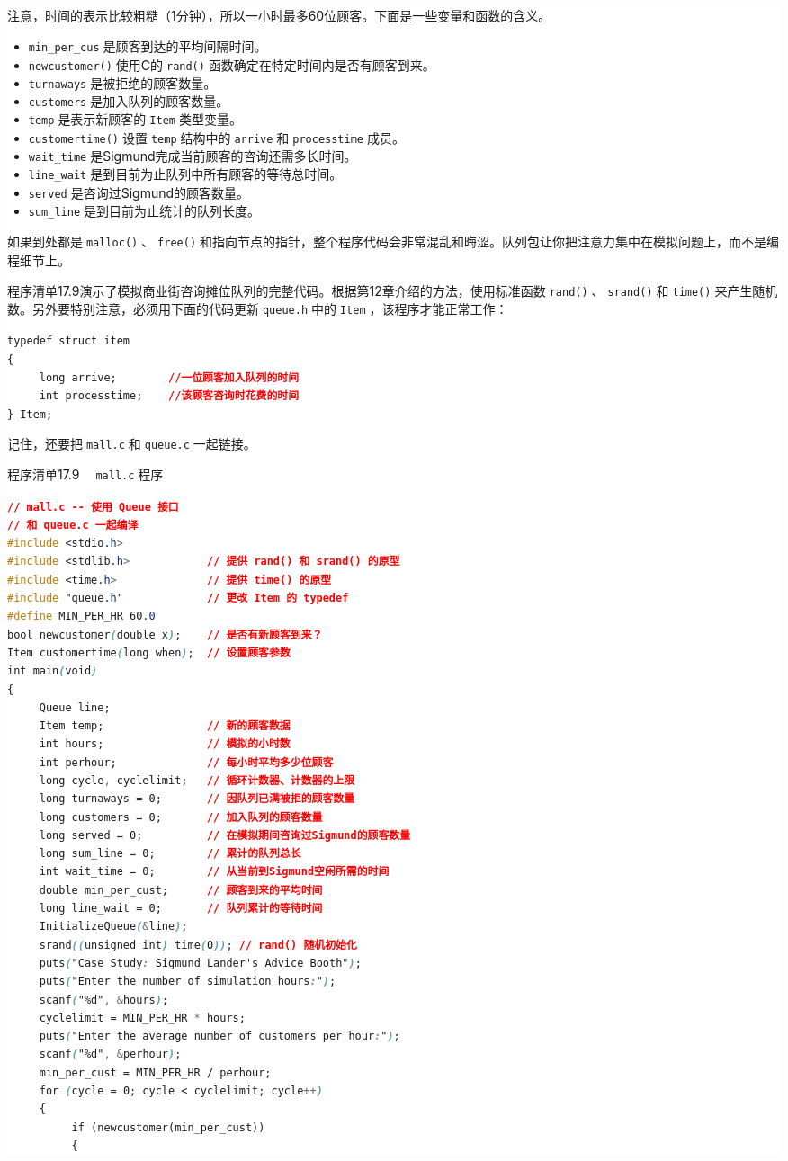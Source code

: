 注意，时间的表示比较粗糙（1分钟），所以一小时最多60位顾客。下面是一些变量和函数的含义。

+ `min_per_cus` 是顾客到达的平均间隔时间。
+ `newcustomer()` 使用C的 `rand()` 函数确定在特定时间内是否有顾客到来。
+ `turnaways` 是被拒绝的顾客数量。
+ `customers` 是加入队列的顾客数量。
+ `temp` 是表示新顾客的 `Item` 类型变量。
+ `customertime()` 设置 `temp` 结构中的 `arrive` 和 `processtime` 成员。
+ `wait_time` 是Sigmund完成当前顾客的咨询还需多长时间。
+ `line_wait` 是到目前为止队列中所有顾客的等待总时间。
+ `served` 是咨询过Sigmund的顾客数量。
+ `sum_line` 是到目前为止统计的队列长度。

如果到处都是 `malloc()` 、 `free()` 和指向节点的指针，整个程序代码会非常混乱和晦涩。队列包让你把注意力集中在模拟问题上，而不是编程细节上。

程序清单17.9演示了模拟商业街咨询摊位队列的完整代码。根据第12章介绍的方法，使用标准函数 `rand()` 、 `srand()` 和 `time()` 来产生随机数。另外要特别注意，必须用下面的代码更新 `queue.h` 中的 `Item` ，该程序才能正常工作：

```css
typedef struct item
{
     long arrive;        //一位顾客加入队列的时间
     int processtime;    //该顾客咨询时花费的时间
} Item;
```

记住，还要把 `mall.c` 和 `queue.c` 一起链接。

程序清单17.9　 `mall.c` 程序

```css
// mall.c -- 使用 Queue 接口
// 和 queue.c 一起编译
#include <stdio.h>
#include <stdlib.h>            // 提供 rand() 和 srand() 的原型
#include <time.h>              // 提供 time() 的原型
#include "queue.h"             // 更改 Item 的 typedef
#define MIN_PER_HR 60.0
bool newcustomer(double x);    // 是否有新顾客到来？
Item customertime(long when);  // 设置顾客参数
int main(void)
{
     Queue line;
     Item temp;                // 新的顾客数据
     int hours;                // 模拟的小时数
     int perhour;              // 每小时平均多少位顾客
     long cycle, cyclelimit;   // 循环计数器、计数器的上限
     long turnaways = 0;       // 因队列已满被拒的顾客数量
     long customers = 0;       // 加入队列的顾客数量
     long served = 0;          // 在模拟期间咨询过Sigmund的顾客数量
     long sum_line = 0;        // 累计的队列总长
     int wait_time = 0;        // 从当前到Sigmund空闲所需的时间
     double min_per_cust;      // 顾客到来的平均时间
     long line_wait = 0;       // 队列累计的等待时间
     InitializeQueue(&line);
     srand((unsigned int) time(0)); // rand() 随机初始化
     puts("Case Study: Sigmund Lander's Advice Booth");
     puts("Enter the number of simulation hours:");
     scanf("%d", &hours);
     cyclelimit = MIN_PER_HR * hours;
     puts("Enter the average number of customers per hour:");
     scanf("%d", &perhour);
     min_per_cust = MIN_PER_HR / perhour;
     for (cycle = 0; cycle < cyclelimit; cycle++)
     {
          if (newcustomer(min_per_cust))
          {
```